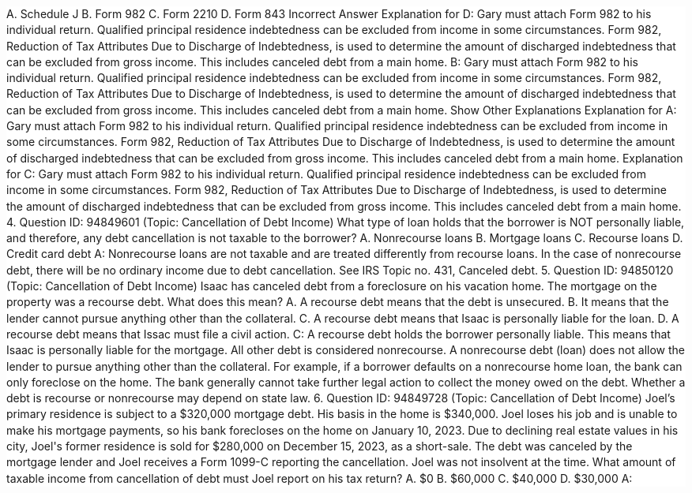 A. Schedule J
B. Form 982
C. Form 2210
D. Form 843
Incorrect Answer Explanation for D:
Gary must attach Form 982 to his individual return. Qualified principal residence indebtedness can be excluded from income in some circumstances. Form 982, Reduction of Tax Attributes Due to Discharge of Indebtedness, is used to determine the amount of discharged indebtedness that can be excluded from gross income. This includes canceled debt from a main home. 
B:
Gary must attach Form 982 to his individual return. Qualified principal residence indebtedness can be excluded from income in some circumstances. Form 982, Reduction of Tax Attributes Due to Discharge of Indebtedness, is used to determine the amount of discharged indebtedness that can be excluded from gross income. This includes canceled debt from a main home. 
Show Other Explanations
Explanation for A:
Gary must attach Form 982 to his individual return. Qualified principal residence indebtedness can be excluded from income in some circumstances. Form 982, Reduction of Tax Attributes Due to Discharge of Indebtedness, is used to determine the amount of discharged indebtedness that can be excluded from gross income. This includes canceled debt from a main home. 
Explanation for C:
Gary must attach Form 982 to his individual return. Qualified principal residence indebtedness can be excluded from income in some circumstances. Form 982, Reduction of Tax Attributes Due to Discharge of Indebtedness, is used to determine the amount of discharged indebtedness that can be excluded from gross income. This includes canceled debt from a main home. 
4. Question ID: 94849601 (Topic: Cancellation of Debt Income)
What type of loan holds that the borrower is NOT personally liable, and therefore, any debt cancellation is not taxable to the borrower?
A. Nonrecourse loans
B. Mortgage loans
C. Recourse loans
D. Credit card debt 
A:
Nonrecourse loans are not taxable and are treated differently from recourse loans. In the case of nonrecourse debt, there will be no ordinary income due to debt cancellation. See IRS Topic no. 431, Canceled debt.
5. Question ID: 94850120 (Topic: Cancellation of Debt Income)
Isaac has canceled debt from a foreclosure on his vacation home. The mortgage on the property was a recourse debt. What does this mean?
A. A recourse debt means that the debt is unsecured.
B. It means that the lender cannot pursue anything other than the collateral.
C. A recourse debt means that Isaac is personally liable for the loan.
D. A recourse debt means that Issac must file a civil action.
C:
A recourse debt holds the borrower personally liable. This means that Isaac is personally liable for the mortgage. All other debt is considered nonrecourse. A nonrecourse debt (loan) does not allow the lender to pursue anything other than the collateral. For example, if a borrower defaults on a nonrecourse home loan, the bank can only foreclose on the home. The bank generally cannot take further legal action to collect the money owed on the debt. Whether a debt is recourse or nonrecourse may depend on state law.
6. Question ID: 94849728 (Topic: Cancellation of Debt Income)
Joel’s primary residence is subject to a $320,000 mortgage debt. His basis in the home is $340,000. Joel loses his job and is unable to make his mortgage payments, so his bank forecloses on the home on January 10, 2023. Due to declining real estate values in his city, Joel's former residence is sold for $280,000 on December 15, 2023, as a short-sale. The debt was canceled by the mortgage lender and Joel receives a Form 1099-C reporting the cancellation. Joel was not insolvent at the time. What amount of taxable income from cancellation of debt must Joel report on his tax return?
A. $0
B. $60,000
C. $40,000
D. $30,000
A: